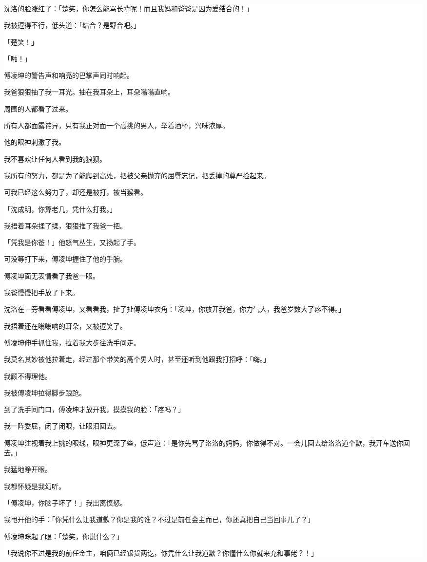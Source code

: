 沈洛的脸涨红了：「楚笑，你怎么能骂长辈呢！而且我妈和爸爸是因为爱结合的！」

我被逗得不行，低头道：「结合？是野合吧。」

「楚笑！」

「啪！」

傅凌坤的警告声和响亮的巴掌声同时响起。

我爸狠狠抽了我一耳光。抽在我耳朵上，耳朵嗡嗡直响。

周围的人都看了过来。

所有人都面露诧异，只有我正对面一个高挑的男人，举着酒杯，兴味浓厚。

他的眼神刺激了我。

我不喜欢让任何人看到我的狼狈。

我所有的努力，都是为了能爬到高处，把被父亲抛弃的屈辱忘记，把丢掉的尊严捡起来。

可我已经这么努力了，却还是被打，被当猴看。

「沈成明，你算老几，凭什么打我。」

我捂着耳朵揉了揉，狠狠推了我爸一把。

「凭我是你爸！」他怒气丛生，又扬起了手。

可没等打下来，傅凌坤握住了他的手腕。

傅凌坤面无表情看了我爸一眼。

我爸慢慢把手放了下来。

沈洛在一旁看看傅凌坤，又看看我，扯了扯傅凌坤衣角：「凌坤，你放开我爸，你力气大，我爸岁数大了疼不得。」

我捂着还在嗡嗡响的耳朵，又被逗笑了。

傅凌坤伸手抓住我，拉着我大步往洗手间走。

我莫名其妙被他拉着走，经过那个带笑的高个男人时，甚至还听到他跟我打招呼：「嗨。」

我顾不得理他。

我被傅凌坤拉得脚步踉跄。

到了洗手间门口，傅凌坤才放开我，摸摸我的脸：「疼吗？」

我一阵委屈，闭了闭眼，让眼泪回去。

傅凌坤注视着我上挑的眼线，眼神更深了些，低声道：「是你先骂了洛洛的妈妈，你做得不对。一会儿回去给洛洛道个歉，我开车送你回去。」

我猛地睁开眼。

我都怀疑是我幻听。

「傅凌坤，你脑子坏了！」我出离愤怒。

我甩开他的手：「你凭什么让我道歉？你是我的谁？不过是前任金主而已，你还真把自己当回事儿了？」

傅凌坤眯起了眼：「楚笑，你说什么？」

「我说你不过是我的前任金主，咱俩已经银货两讫，你凭什么让我道歉？你懂什么你就来充和事佬？！」

